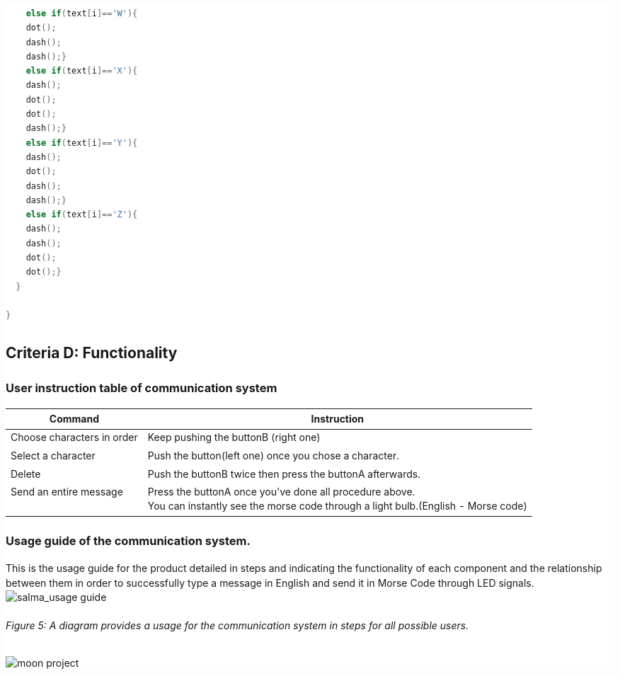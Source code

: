 ```.c++
    else if(text[i]=='W'){
    dot();
    dash();
    dash();}
    else if(text[i]=='X'){
    dash();
    dot();
    dot();
    dash();}
    else if(text[i]=='Y'){
    dash();
    dot();
    dash();
    dash();}
    else if(text[i]=='Z'){
    dash();
    dash();
    dot();
    dot();}
  }
  
}

```

## Criteria D: Functionality


### User instruction table of communication system 
| Command                    | Instruction                                                                                                                                 |
|----------------------------|---------------------------------------------------------------------------------------------------------------------------------------------|
| Choose characters in order | Keep pushing the buttonB (right one)                                                                                                        |
| Select a character         | Push the button(left one) once you chose a character.                                                                                       |
| Delete                     | Push the buttonB twice then press the buttonA afterwards.                                                                                   |
| Send an entire message     | Press the buttonA once you've done all procedure above.<br>You can instantly see the morse code through a light bulb.(English - Morse code) |

### Usage guide of the communication system.

This is the usage guide for the product detailed in steps and indicating the functionality of each component and the relationship between them in order to successfully type a message in English and send it in Morse Code through LED signals.
![salma_usage guide](https://user-images.githubusercontent.com/60457723/104160831-1e1aba00-5435-11eb-8911-2b604613c574.jpg)

###### Figure 5: A diagram provides a usage for the communication system in steps for all possible users.

![moon project](https://user-images.githubusercontent.com/60457723/102588441-cbf5ba00-4150-11eb-8bf1-18653708faee.jpg)
